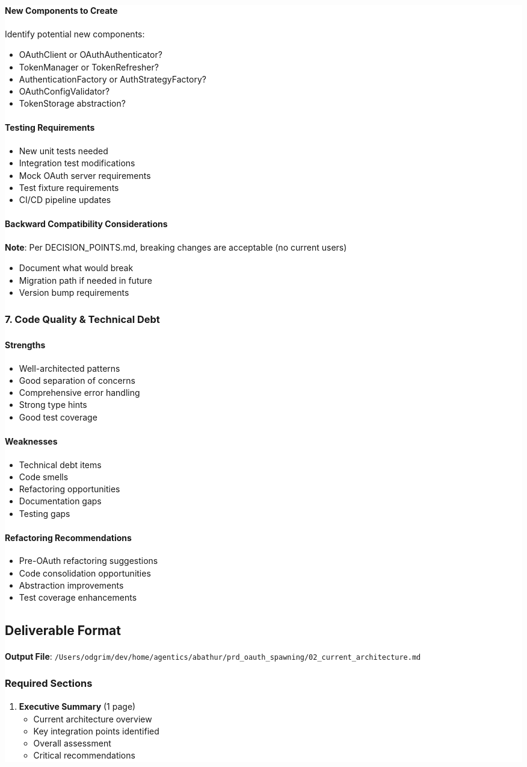 #### New Components to Create
Identify potential new components:
- OAuthClient or OAuthAuthenticator?
- TokenManager or TokenRefresher?
- AuthenticationFactory or AuthStrategyFactory?
- OAuthConfigValidator?
- TokenStorage abstraction?

#### Testing Requirements
- New unit tests needed
- Integration test modifications
- Mock OAuth server requirements
- Test fixture requirements
- CI/CD pipeline updates

#### Backward Compatibility Considerations
**Note**: Per DECISION_POINTS.md, breaking changes are acceptable (no current users)
- Document what would break
- Migration path if needed in future
- Version bump requirements

### 7. Code Quality & Technical Debt

#### Strengths
- Well-architected patterns
- Good separation of concerns
- Comprehensive error handling
- Strong type hints
- Good test coverage

#### Weaknesses
- Technical debt items
- Code smells
- Refactoring opportunities
- Documentation gaps
- Testing gaps

#### Refactoring Recommendations
- Pre-OAuth refactoring suggestions
- Code consolidation opportunities
- Abstraction improvements
- Test coverage enhancements

## Deliverable Format

**Output File**: `/Users/odgrim/dev/home/agentics/abathur/prd_oauth_spawning/02_current_architecture.md`

### Required Sections

1. **Executive Summary** (1 page)
   - Current architecture overview
   - Key integration points identified
   - Overall assessment
   - Critical recommendations
